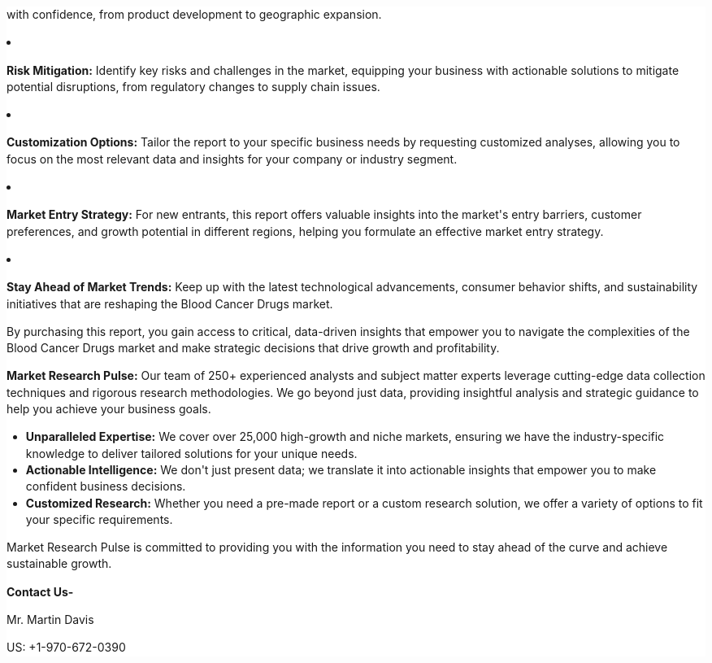 with confidence, from product development to geographic expansion.</p></li><li><p><strong>Risk Mitigation:</strong> Identify key risks and challenges in the market, equipping your business with actionable solutions to mitigate potential disruptions, from regulatory changes to supply chain issues.</p></li><li><p><strong>Customization Options:</strong> Tailor the report to your specific business needs by requesting customized analyses, allowing you to focus on the most relevant data and insights for your company or industry segment.</p></li><li><p><strong>Market Entry Strategy:</strong> For new entrants, this report offers valuable insights into the market's entry barriers, customer preferences, and growth potential in different regions, helping you formulate an effective market entry strategy.</p></li><li><p><strong>Stay Ahead of Market Trends:</strong> Keep up with the latest technological advancements, consumer behavior shifts, and sustainability initiatives that are reshaping the Blood Cancer Drugs market.</p></li></ol><p>By purchasing this report, you gain access to critical, data-driven insights that empower you to navigate the complexities of the Blood Cancer Drugs market and make strategic decisions that drive growth and profitability.</p><p><strong>Market Research Pulse:</strong>&nbsp;Our team of 250+ experienced analysts and subject matter experts leverage cutting-edge data collection techniques and rigorous research methodologies. We go beyond just data, providing insightful analysis and strategic guidance to help you achieve your business goals.</p><ul><li><strong>Unparalleled Expertise:</strong>&nbsp;We cover over 25,000 high-growth and niche markets, ensuring we have the industry-specific knowledge to deliver tailored solutions for your unique needs.</li><li><strong>Actionable Intelligence:</strong>&nbsp;We don't just present data; we translate it into actionable insights that empower you to make confident business decisions.</li><li><strong>Customized Research:</strong>&nbsp;Whether you need a pre-made report or a custom research solution, we offer a variety of options to fit your specific requirements.</li></ul><p>Market Research Pulse is committed to providing you with the information you need to stay ahead of the curve and achieve sustainable growth.</p><p><strong>Contact Us-</strong></p><p>Mr. Martin Davis</p><p>US: +1-970-672-0390</p>
